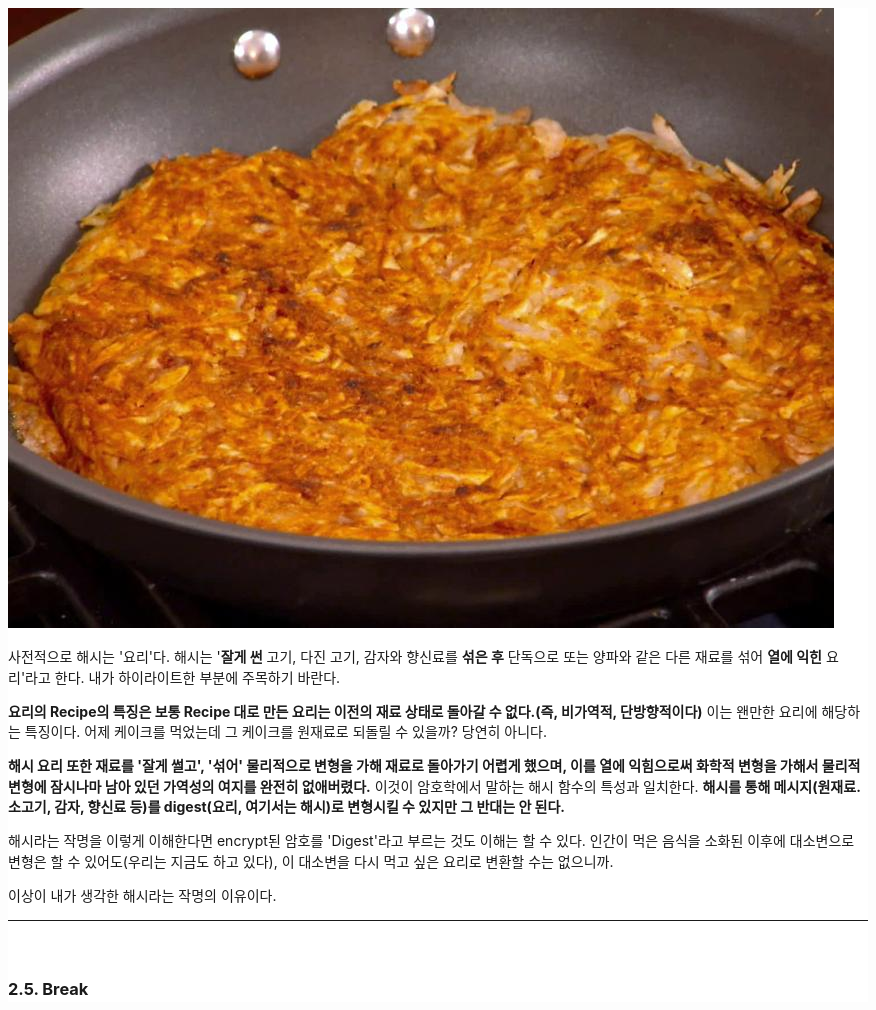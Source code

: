 ![hash brown](/assets/img/knowledge/cryptography-algorithms-hash-brown.jpeg)

사전적으로 해시는 '요리'다. 해시는 '**잘게 썬** 고기, 다진 고기, 감자와 향신료를 **섞은 후** 단독으로 또는 양파와 같은 다른 재료를 섞어 **열에 익힌** 요리'라고 한다. 내가 하이라이트한 부분에 주목하기 바란다.

**요리의 Recipe의 특징은 보통 Recipe 대로 만든 요리는 이전의 재료 상태로 돌아갈 수 없다.(즉, 비가역적, 단방향적이다)** 이는 왠만한 요리에 해당하는 특징이다. 어제 케이크를 먹었는데 그 케이크를 원재료로 되돌릴 수 있을까? 당연히 아니다.  

**해시 요리 또한 재료를  '잘게 썰고', '섞어' 물리적으로 변형을 가해 재료로 돌아가기 어렵게 했으며, 이를 열에 익힘으로써 화학적 변형을 가해서 물리적 변형에 잠시나마 남아 있던 가역성의 여지를 완전히 없애버렸다.** 이것이 암호학에서 말하는 해시 함수의 특성과 일치한다. **해시를 통해 메시지(원재료. 소고기, 감자, 향신료 등)를 digest(요리, 여기서는 해시)로 변형시킬 수 있지만 그 반대는 안 된다.**  

해시라는 작명을 이렇게 이해한다면 encrypt된 암호를 'Digest'라고 부르는 것도 이해는 할 수 있다. 인간이 먹은 음식을 소화된 이후에 대소변으로 변형은 할 수 있어도(우리는 지금도 하고 있다), 이 대소변을 다시 먹고 싶은 요리로 변환할 수는 없으니까.  

이상이 내가 생각한 해시라는 작명의 이유이다.

---


<br id="2e">

### 2.5. Break
